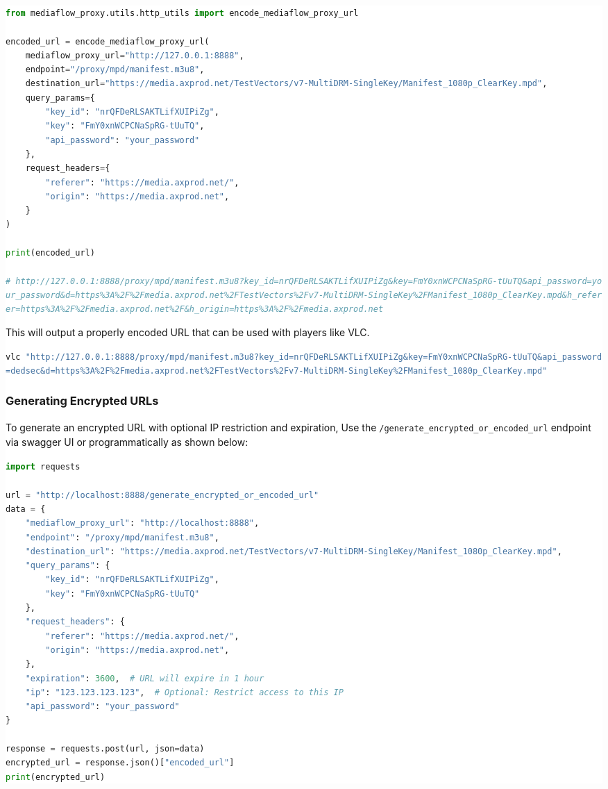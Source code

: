 ```python
from mediaflow_proxy.utils.http_utils import encode_mediaflow_proxy_url

encoded_url = encode_mediaflow_proxy_url(
    mediaflow_proxy_url="http://127.0.0.1:8888",
    endpoint="/proxy/mpd/manifest.m3u8",
    destination_url="https://media.axprod.net/TestVectors/v7-MultiDRM-SingleKey/Manifest_1080p_ClearKey.mpd",
    query_params={
        "key_id": "nrQFDeRLSAKTLifXUIPiZg",
        "key": "FmY0xnWCPCNaSpRG-tUuTQ",
        "api_password": "your_password"
    },
    request_headers={
        "referer": "https://media.axprod.net/",
        "origin": "https://media.axprod.net",
    }
)

print(encoded_url)

# http://127.0.0.1:8888/proxy/mpd/manifest.m3u8?key_id=nrQFDeRLSAKTLifXUIPiZg&key=FmY0xnWCPCNaSpRG-tUuTQ&api_password=your_password&d=https%3A%2F%2Fmedia.axprod.net%2FTestVectors%2Fv7-MultiDRM-SingleKey%2FManifest_1080p_ClearKey.mpd&h_referer=https%3A%2F%2Fmedia.axprod.net%2F&h_origin=https%3A%2F%2Fmedia.axprod.net
```

This will output a properly encoded URL that can be used with players like VLC.

```bash
vlc "http://127.0.0.1:8888/proxy/mpd/manifest.m3u8?key_id=nrQFDeRLSAKTLifXUIPiZg&key=FmY0xnWCPCNaSpRG-tUuTQ&api_password=dedsec&d=https%3A%2F%2Fmedia.axprod.net%2FTestVectors%2Fv7-MultiDRM-SingleKey%2FManifest_1080p_ClearKey.mpd"
```

### Generating Encrypted URLs

To generate an encrypted URL with optional IP restriction and expiration, Use the `/generate_encrypted_or_encoded_url` endpoint via swagger UI or programmatically as shown below:
```python
import requests

url = "http://localhost:8888/generate_encrypted_or_encoded_url"
data = {
    "mediaflow_proxy_url": "http://localhost:8888",
    "endpoint": "/proxy/mpd/manifest.m3u8",
    "destination_url": "https://media.axprod.net/TestVectors/v7-MultiDRM-SingleKey/Manifest_1080p_ClearKey.mpd",
    "query_params": {
        "key_id": "nrQFDeRLSAKTLifXUIPiZg",
        "key": "FmY0xnWCPCNaSpRG-tUuTQ"
    },
    "request_headers": {
        "referer": "https://media.axprod.net/",
        "origin": "https://media.axprod.net",
    },
    "expiration": 3600,  # URL will expire in 1 hour
    "ip": "123.123.123.123",  # Optional: Restrict access to this IP
    "api_password": "your_password"
}

response = requests.post(url, json=data)
encrypted_url = response.json()["encoded_url"]
print(encrypted_url)
```
